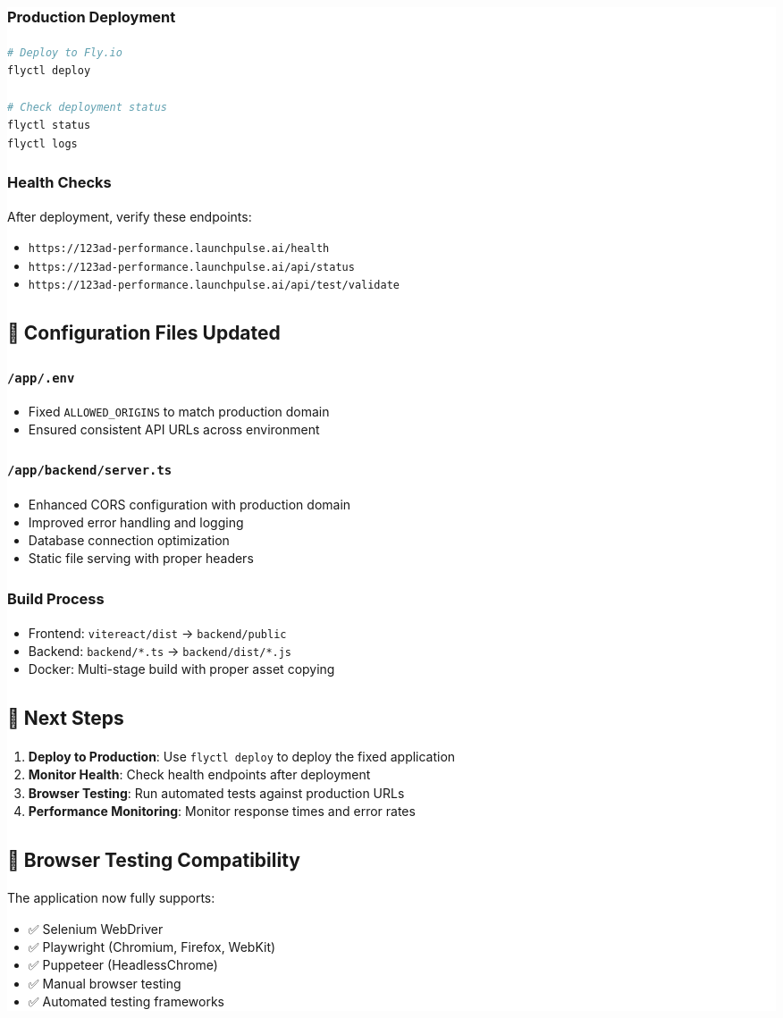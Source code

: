 ### Production Deployment
```bash
# Deploy to Fly.io
flyctl deploy

# Check deployment status
flyctl status
flyctl logs
```

### Health Checks
After deployment, verify these endpoints:
- `https://123ad-performance.launchpulse.ai/health`
- `https://123ad-performance.launchpulse.ai/api/status`
- `https://123ad-performance.launchpulse.ai/api/test/validate`

## 🔧 Configuration Files Updated

### `/app/.env`
- Fixed `ALLOWED_ORIGINS` to match production domain
- Ensured consistent API URLs across environment

### `/app/backend/server.ts`
- Enhanced CORS configuration with production domain
- Improved error handling and logging
- Database connection optimization
- Static file serving with proper headers

### Build Process
- Frontend: `vitereact/dist` → `backend/public`
- Backend: `backend/*.ts` → `backend/dist/*.js`
- Docker: Multi-stage build with proper asset copying

## 🚀 Next Steps

1. **Deploy to Production**: Use `flyctl deploy` to deploy the fixed application
2. **Monitor Health**: Check health endpoints after deployment  
3. **Browser Testing**: Run automated tests against production URLs
4. **Performance Monitoring**: Monitor response times and error rates

## 🎯 Browser Testing Compatibility

The application now fully supports:
- ✅ Selenium WebDriver
- ✅ Playwright (Chromium, Firefox, WebKit)  
- ✅ Puppeteer (HeadlessChrome)
- ✅ Manual browser testing
- ✅ Automated testing frameworks
